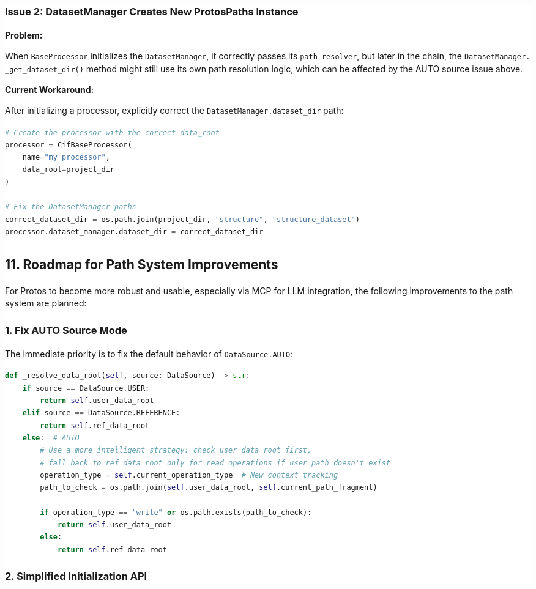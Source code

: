 ### Issue 2: DatasetManager Creates New ProtosPaths Instance

**Problem:**

When `BaseProcessor` initializes the `DatasetManager`, it correctly passes its `path_resolver`, but later in the chain, the `DatasetManager._get_dataset_dir()` method might still use its own path resolution logic, which can be affected by the AUTO source issue above.

**Current Workaround:**

After initializing a processor, explicitly correct the `DatasetManager.dataset_dir` path:

```python
# Create the processor with the correct data_root
processor = CifBaseProcessor(
    name="my_processor",
    data_root=project_dir
)

# Fix the DatasetManager paths
correct_dataset_dir = os.path.join(project_dir, "structure", "structure_dataset")
processor.dataset_manager.dataset_dir = correct_dataset_dir
```

## 11. Roadmap for Path System Improvements

For Protos to become more robust and usable, especially via MCP for LLM integration, the following improvements to the path system are planned:

### 1. Fix AUTO Source Mode

The immediate priority is to fix the default behavior of `DataSource.AUTO`:

```python
def _resolve_data_root(self, source: DataSource) -> str:
    if source == DataSource.USER:
        return self.user_data_root
    elif source == DataSource.REFERENCE:
        return self.ref_data_root
    else:  # AUTO
        # Use a more intelligent strategy: check user_data_root first, 
        # fall back to ref_data_root only for read operations if user path doesn't exist
        operation_type = self.current_operation_type  # New context tracking
        path_to_check = os.path.join(self.user_data_root, self.current_path_fragment)
        
        if operation_type == "write" or os.path.exists(path_to_check):
            return self.user_data_root
        else:
            return self.ref_data_root
```

### 2. Simplified Initialization API
